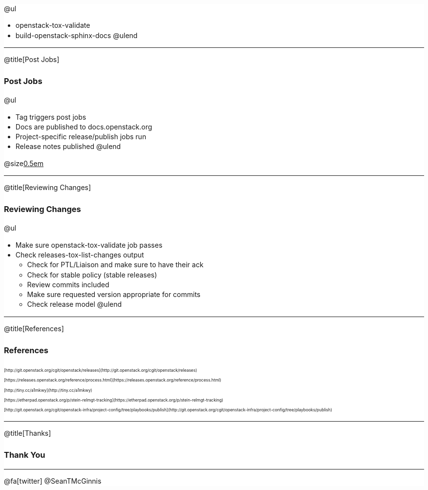 @ul
- openstack-tox-validate
- build-openstack-sphinx-docs
@ulend

---
@title[Post Jobs]

### Post Jobs

@ul
- Tag triggers post jobs
- Docs are published to docs.openstack.org
- Project-specific release/publish jobs run
- Release notes published
@ulend

@size[0.5em](http://git.openstack.org/cgit/openstack-infra/project-config/tree/playbooks/publish)

---
@title[Reviewing Changes]

### Reviewing Changes

@ul
- Make sure openstack-tox-validate job passes
- Check releases-tox-list-changes output
  - Check for PTL/Liaison and make sure to have their ack
  - Check for stable policy (stable releases)
  - Review commits included
  - Make sure requested version appropriate for commits
  - Check release model
@ulend

---
@title[References]

### References

<span style="font-size:0.6em">
[http://git.openstack.org/cgit/openstack/releases](http://git.openstack.org/cgit/openstack/releases)
<br/>
[https://releases.openstack.org/reference/process.html](https://releases.openstack.org/reference/process.html)
<br/>
[http://tiny.cc/a1mkwy](http://tiny.cc/a1mkwy)
<br/>
[https://etherpad.openstack.org/p/stein-relmgt-tracking](https://etherpad.openstack.org/p/stein-relmgt-tracking)
<br/>
[http://git.openstack.org/cgit/openstack-infra/project-config/tree/playbooks/publish](http://git.openstack.org/cgit/openstack-infra/project-config/tree/playbooks/publish)
</span>

---
@title[Thanks]

### Thank You

<hr/>

@fa[twitter] @SeanTMcGinnis
